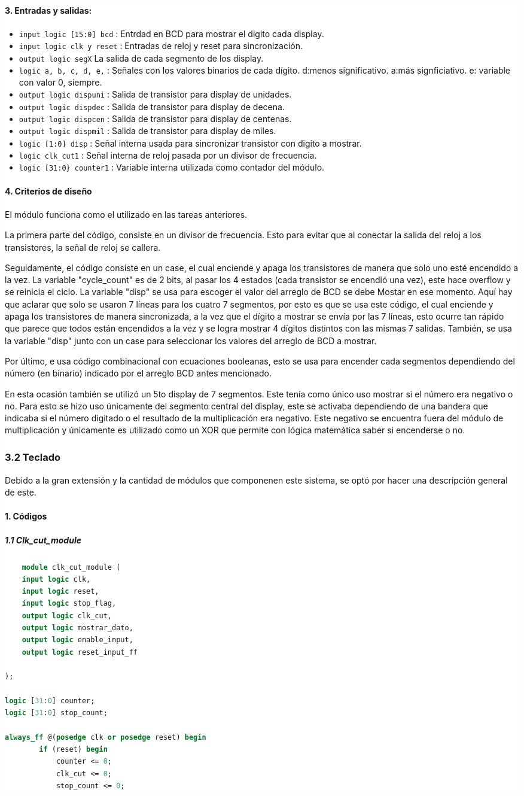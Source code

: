 #### 3. Entradas y salidas:
-	`input logic [15:0] bcd` : Entrdad en BCD para mostrar el digito cada display.
-	`input logic clk y reset` : Entradas de reloj y reset para sincronización.
-	`output logic segX` La salida de cada segmento de los display.
-	`logic a, b, c, d, e,` : Señales con los valores binarios de cada dígito. d:menos significativo. a:más signficiativo. e: variable con valor 0, siempre.
-	`output logic dispuni` : Salida de transistor para display de unidades.
-	`output logic dispdec` : Salida de transistor para display de decena.
-	`output logic dispcen` : Salida de transistor para display de centenas.
-	`output logic dispmil` : Salida de transistor para display de miles.
-	`logic [1:0] disp` : Señal interna usada para sincronizar transistor con digito a mostrar.
-	`logic clk_cut1` : Señal interna de reloj pasada por un divisor de frecuencia.
-	`logic [31:0} counter1` : Variable interna utilizada como contador del módulo.

#### 4. Criterios de diseño
El módulo funciona como el utilizado en las tareas anteriores.

La primera parte del código, consiste en un divisor de frecuencia. Esto para evitar que al conectar la salida del reloj a los transistores, la señal de reloj se callera.

Seguidamente, el código consiste en un case, el cual enciende y apaga los transistores de manera que solo uno esté encendido a la vez. La variable "cycle_count" es de 2 bits, al pasar los 4 estados (cada transistor se encendió una vez), este hace overflow y se reinicia el ciclo. La variable "disp" se usa para escoger el valor del arreglo de BCD se debe Mostar en ese momento. Aquí hay que aclarar que solo se usaron 7 líneas para los cuatro 7 segmentos, por esto es que se usa este código, el cual enciende y apaga los transistores de manera sincronizada, a la vez que el dígito a mostrar se envía por las 7 líneas, esto ocurre tan rápido que parece que todos están encendidos a la vez y se logra mostrar 4 dígitos distintos con las mismas 7 salidas. También, se usa la variable "disp" junto con un case para seleccionar los valores del arreglo de BCD a mostrar.

Por último, e usa código combinacional con ecuaciones booleanas, esto se usa para encender cada segmentos dependiendo del número (en binario) indicado por el arreglo BCD antes mencionado.

En esta ocasión también se utilizó un 5to display de 7 segmentos. Este tenía como único uso mostrar si el número era negativo o no. Para esto se hizo uso únicamente del segmento central del display, este se activaba dependiendo de una bandera que indicaba si el número digitado o el resultado de la multiplicación era negativo. Este negativo se encuentra fuera del módulo de multiplicación y únicamente es utilizado como un XOR que permite con lógica matemática saber si encenderse o no.

### 3.2 Teclado
Debido a la gran extensión y la cantidad de módulos que componenen este sistema, se optó por hacer una descripción general de este.
#### 1. Códigos
##### 1.1 Clk_cut_module
```SystemVerilog
    module clk_cut_module (
    input logic clk,
    input logic reset,
    input logic stop_flag,
    output logic clk_cut,
    output logic mostrar_dato,
    output logic enable_input,
    output logic reset_input_ff
    
);

logic [31:0] counter;
logic [31:0] stop_count;

always_ff @(posedge clk or posedge reset) begin
        if (reset) begin
            counter <= 0;
            clk_cut <= 0;
            stop_count <= 0;
```
